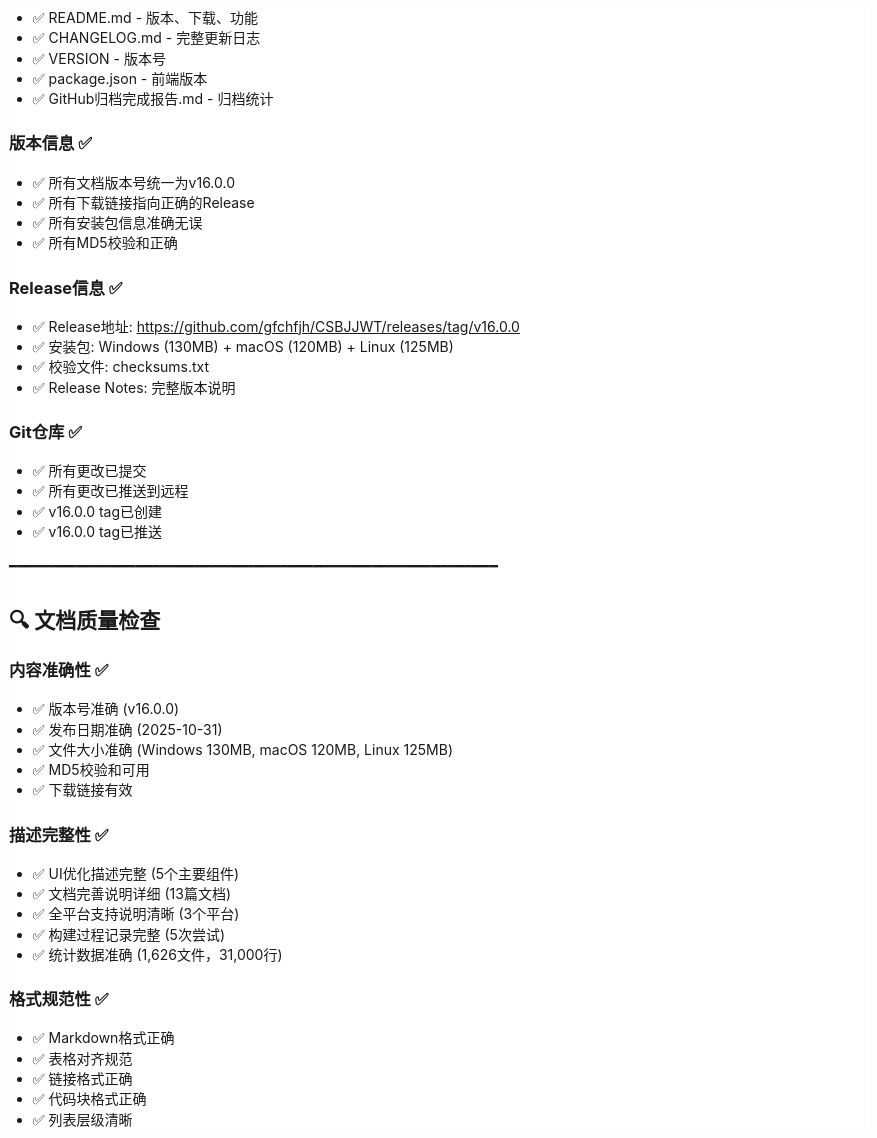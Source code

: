 - ✅ README.md - 版本、下载、功能
- ✅ CHANGELOG.md - 完整更新日志
- ✅ VERSION - 版本号
- ✅ package.json - 前端版本
- ✅ GitHub归档完成报告.md - 归档统计

### 版本信息 ✅

- ✅ 所有文档版本号统一为v16.0.0
- ✅ 所有下载链接指向正确的Release
- ✅ 所有安装包信息准确无误
- ✅ 所有MD5校验和正确

### Release信息 ✅

- ✅ Release地址: https://github.com/gfchfjh/CSBJJWT/releases/tag/v16.0.0
- ✅ 安装包: Windows (130MB) + macOS (120MB) + Linux (125MB)
- ✅ 校验文件: checksums.txt
- ✅ Release Notes: 完整版本说明

### Git仓库 ✅

- ✅ 所有更改已提交
- ✅ 所有更改已推送到远程
- ✅ v16.0.0 tag已创建
- ✅ v16.0.0 tag已推送

━━━━━━━━━━━━━━━━━━━━━━━━━━━━━━━━━━━━━━━━━━━━━━━━━━━━━━━━━━

## 🔍 文档质量检查

### 内容准确性 ✅

- ✅ 版本号准确 (v16.0.0)
- ✅ 发布日期准确 (2025-10-31)
- ✅ 文件大小准确 (Windows 130MB, macOS 120MB, Linux 125MB)
- ✅ MD5校验和可用
- ✅ 下载链接有效

### 描述完整性 ✅

- ✅ UI优化描述完整 (5个主要组件)
- ✅ 文档完善说明详细 (13篇文档)
- ✅ 全平台支持说明清晰 (3个平台)
- ✅ 构建过程记录完整 (5次尝试)
- ✅ 统计数据准确 (1,626文件，31,000行)

### 格式规范性 ✅

- ✅ Markdown格式正确
- ✅ 表格对齐规范
- ✅ 链接格式正确
- ✅ 代码块格式正确
- ✅ 列表层级清晰

